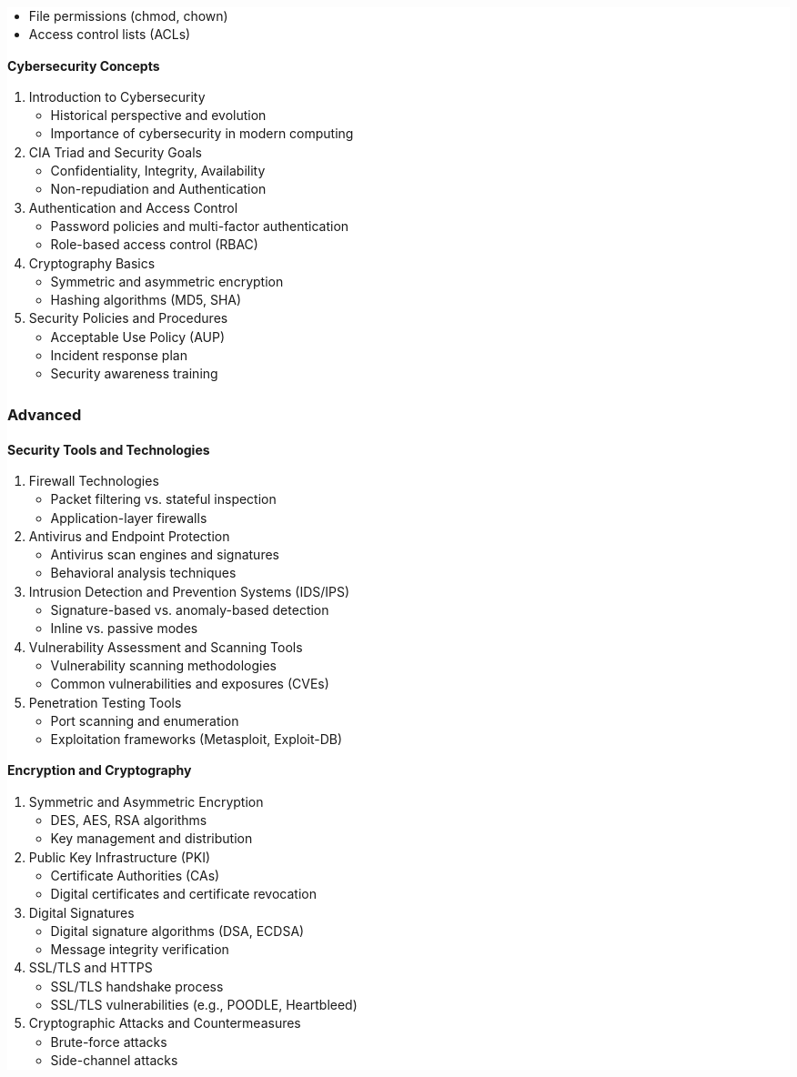    - File permissions (chmod, chown)
   - Access control lists (ACLs)

**Cybersecurity Concepts**
1. Introduction to Cybersecurity
   - Historical perspective and evolution
   - Importance of cybersecurity in modern computing
2. CIA Triad and Security Goals
   - Confidentiality, Integrity, Availability
   - Non-repudiation and Authentication
3. Authentication and Access Control
   - Password policies and multi-factor authentication
   - Role-based access control (RBAC)
4. Cryptography Basics
   - Symmetric and asymmetric encryption
   - Hashing algorithms (MD5, SHA)
5. Security Policies and Procedures
   - Acceptable Use Policy (AUP)
   - Incident response plan
   - Security awareness training

### Advanced
**Security Tools and Technologies**
1. Firewall Technologies
   - Packet filtering vs. stateful inspection
   - Application-layer firewalls
2. Antivirus and Endpoint Protection
   - Antivirus scan engines and signatures
   - Behavioral analysis techniques
3. Intrusion Detection and Prevention Systems (IDS/IPS)
   - Signature-based vs. anomaly-based detection
   - Inline vs. passive modes
4. Vulnerability Assessment and Scanning Tools
   - Vulnerability scanning methodologies
   - Common vulnerabilities and exposures (CVEs)
5. Penetration Testing Tools
   - Port scanning and enumeration
   - Exploitation frameworks (Metasploit, Exploit-DB)

**Encryption and Cryptography**
1. Symmetric and Asymmetric Encryption
   - DES, AES, RSA algorithms
   - Key management and distribution
2. Public Key Infrastructure (PKI)
   - Certificate Authorities (CAs)
   - Digital certificates and certificate revocation
3. Digital Signatures
   - Digital signature algorithms (DSA, ECDSA)
   - Message integrity verification
4. SSL/TLS and HTTPS
   - SSL/TLS handshake process
   - SSL/TLS vulnerabilities (e.g., POODLE, Heartbleed)
5. Cryptographic Attacks and Countermeasures
   - Brute-force attacks
   - Side-channel attacks
